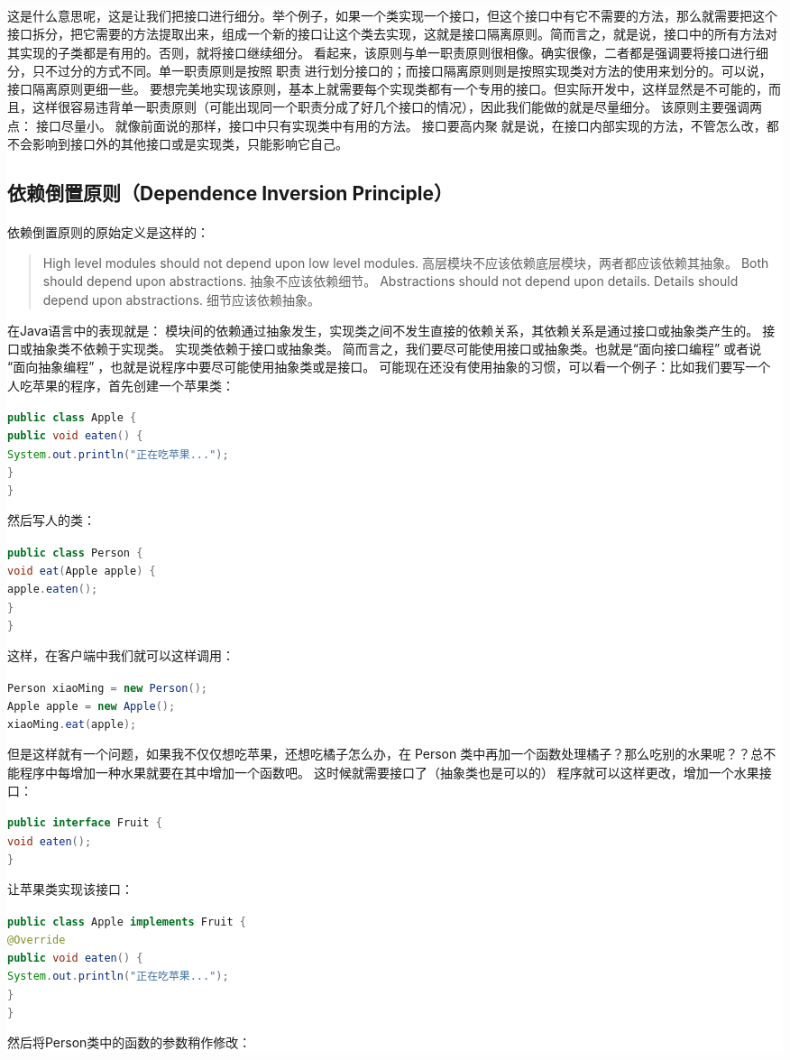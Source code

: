 这是什么意思呢，这是让我们把接口进行细分。举个例子，如果一个类实现一个接口，但这个接口中有它不需要的方法，那么就需要把这个接口拆分，把它需要的方法提取出来，组成一个新的接口让这个类去实现，这就是接口隔离原则。简而言之，就是说，接口中的所有方法对其实现的子类都是有用的。否则，就将接口继续细分。
看起来，该原则与单一职责原则很相像。确实很像，二者都是强调要将接口进行细分，只不过分的方式不同。单一职责原则是按照 职责 进行划分接口的；而接口隔离原则则是按照实现类对方法的使用来划分的。可以说，接口隔离原则更细一些。
要想完美地实现该原则，基本上就需要每个实现类都有一个专用的接口。但实际开发中，这样显然是不可能的，而且，这样很容易违背单一职责原则（可能出现同一个职责分成了好几个接口的情况），因此我们能做的就是尽量细分。
该原则主要强调两点：
接口尽量小。
就像前面说的那样，接口中只有实现类中有用的方法。
接口要高内聚
就是说，在接口内部实现的方法，不管怎么改，都不会影响到接口外的其他接口或是实现类，只能影响它自己。
## 依赖倒置原则（Dependence Inversion Principle）
依赖倒置原则的原始定义是这样的：
> High level modules should not depend upon low level modules. 
> 高层模块不应该依赖底层模块，两者都应该依赖其抽象。
> Both should depend upon abstractions. 
> 抽象不应该依赖细节。
> Abstractions should not depend upon details. Details should depend upon abstractions.
> 细节应该依赖抽象。

在Java语言中的表现就是：
模块间的依赖通过抽象发生，实现类之间不发生直接的依赖关系，其依赖关系是通过接口或抽象类产生的。
接口或抽象类不依赖于实现类。
实现类依赖于接口或抽象类。
简而言之，我们要尽可能使用接口或抽象类。也就是“面向接口编程” 或者说 “面向抽象编程” ，也就是说程序中要尽可能使用抽象类或是接口。
可能现在还没有使用抽象的习惯，可以看一个例子：比如我们要写一个人吃苹果的程序，首先创建一个苹果类：
~~~ java
public class Apple {
public void eaten() {
System.out.println("正在吃苹果...");
}
}
~~~
然后写人的类：
~~~ java
public class Person {
void eat(Apple apple) {
apple.eaten();
} 
}
~~~
这样，在客户端中我们就可以这样调用：
~~~ java
Person xiaoMing = new Person();
Apple apple = new Apple();
xiaoMing.eat(apple);
~~~
但是这样就有一个问题，如果我不仅仅想吃苹果，还想吃橘子怎么办，在 Person 类中再加一个函数处理橘子？那么吃别的水果呢？？总不能程序中每增加一种水果就要在其中增加一个函数吧。
这时候就需要接口了（抽象类也是可以的）
程序就可以这样更改，增加一个水果接口：
~~~ java
public interface Fruit {
void eaten(); 
}
~~~
让苹果类实现该接口：
~~~ java
public class Apple implements Fruit {
@Override
public void eaten() {
System.out.println("正在吃苹果...");
}
}
~~~
然后将Person类中的函数的参数稍作修改：